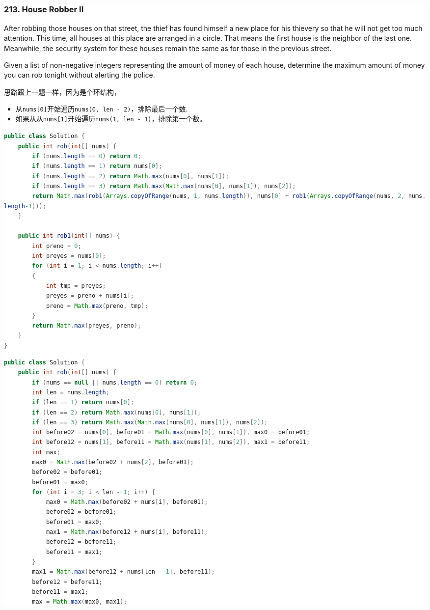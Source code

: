### 213. House Robber II

After robbing those houses on that street, the thief has found himself a new place for his thievery so that he will not get too much attention. This time, all houses at this place are arranged in a circle. That means the first house is the neighbor of the last one. Meanwhile, the security system for these houses remain the same as for those in the previous street.

Given a list of non-negative integers representing the amount of money of each house, determine the maximum amount of money you can rob tonight without alerting the police.

思路跟上一题一样，因为是个环结构，

- 从`nums[0]`开始遍历`nums(0, len - 2)`，排除最后一个数.
- 如果从从`nums[1]`开始遍历`nums(1, len - 1)`，排除第一个数。

```java
public class Solution {
    public int rob(int[] nums) {
        if (nums.length == 0) return 0;
        if (nums.length == 1) return nums[0];
        if (nums.length == 2) return Math.max(nums[0], nums[1]);
        if (nums.length == 3) return Math.max(Math.max(nums[0], nums[1]), nums[2]);
        return Math.max(rob1(Arrays.copyOfRange(nums, 1, nums.length)), nums[0] + rob1(Arrays.copyOfRange(nums, 2, nums.length-1)));
    }

    public int rob1(int[] nums) {
        int preno = 0;
        int preyes = nums[0];
        for (int i = 1; i < nums.length; i++)
        {
            int tmp = preyes;
            preyes = preno + nums[i];
            preno = Math.max(preno, tmp);
        }
        return Math.max(preyes, preno);
    }
}
```

```java
public class Solution {
    public int rob(int[] nums) {
        if (nums == null || nums.length == 0) return 0;
        int len = nums.length;
        if (len == 1) return nums[0];
        if (len == 2) return Math.max(nums[0], nums[1]);
        if (len == 3) return Math.max(Math.max(nums[0], nums[1]), nums[2]);
        int before02 = nums[0], before01 = Math.max(nums[0], nums[1]), max0 = before01;
        int before12 = nums[1], before11 = Math.max(nums[1], nums[2]), max1 = before11;
        int max;
        max0 = Math.max(before02 + nums[2], before01);
        before02 = before01;
        before01 = max0;
        for (int i = 3; i < len - 1; i++) {
            max0 = Math.max(before02 + nums[i], before01);
            before02 = before01;
            before01 = max0;
            max1 = Math.max(before12 + nums[i], before11);
            before12 = before11;
            before11 = max1;
        }
        max1 = Math.max(before12 + nums[len - 1], before11);
        before12 = before11;
        before11 = max1;
        max = Math.max(max0, max1);
```
